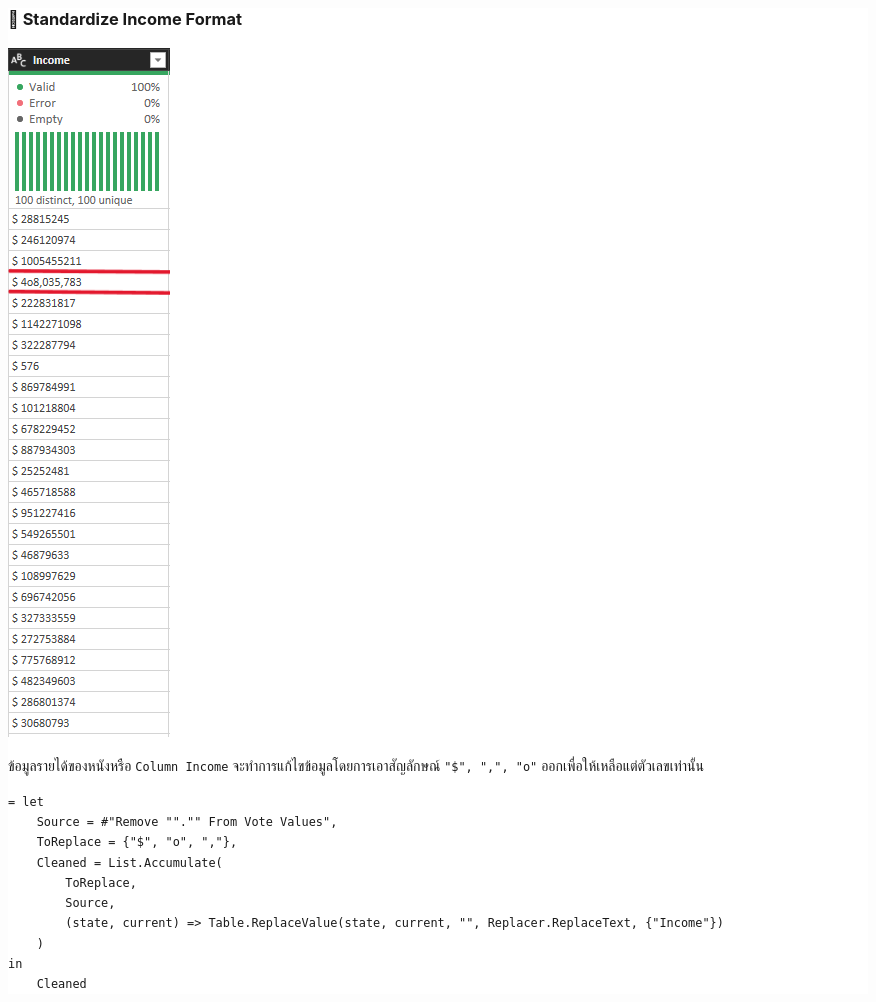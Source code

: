 
### 📄 **Standardize Income Format**

![Before Fix Income](./assets/Income%20Before%20Fix.png)

ข้อมูลรายได้ของหนังหรือ `Column Income` จะทำการแก้ไขข้อมูลโดยการเอาสัญลักษณ์ `"$", ",", "o"` ออกเพื่อให้เหลือแต่ตัวเลขเท่านั้น

````
= let
    Source = #"Remove ""."" From Vote Values",
    ToReplace = {"$", "o", ","},
    Cleaned = List.Accumulate(
        ToReplace,
        Source,
        (state, current) => Table.ReplaceValue(state, current, "", Replacer.ReplaceText, {"Income"})
    )
in
    Cleaned
````
